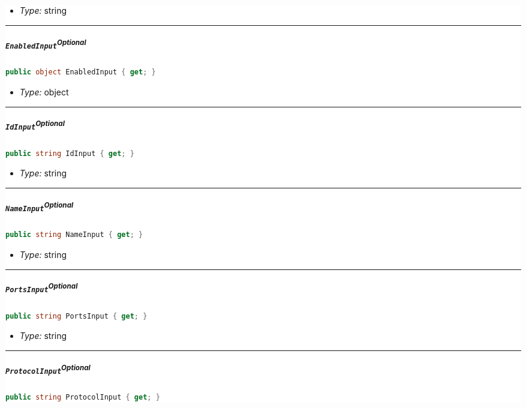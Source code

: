 - *Type:* string

---

##### `EnabledInput`<sup>Optional</sup> <a name="EnabledInput" id="@cdktf/provider-oraclepaas.javaAccessRule.JavaAccessRule.property.enabledInput"></a>

```csharp
public object EnabledInput { get; }
```

- *Type:* object

---

##### `IdInput`<sup>Optional</sup> <a name="IdInput" id="@cdktf/provider-oraclepaas.javaAccessRule.JavaAccessRule.property.idInput"></a>

```csharp
public string IdInput { get; }
```

- *Type:* string

---

##### `NameInput`<sup>Optional</sup> <a name="NameInput" id="@cdktf/provider-oraclepaas.javaAccessRule.JavaAccessRule.property.nameInput"></a>

```csharp
public string NameInput { get; }
```

- *Type:* string

---

##### `PortsInput`<sup>Optional</sup> <a name="PortsInput" id="@cdktf/provider-oraclepaas.javaAccessRule.JavaAccessRule.property.portsInput"></a>

```csharp
public string PortsInput { get; }
```

- *Type:* string

---

##### `ProtocolInput`<sup>Optional</sup> <a name="ProtocolInput" id="@cdktf/provider-oraclepaas.javaAccessRule.JavaAccessRule.property.protocolInput"></a>

```csharp
public string ProtocolInput { get; }
```
